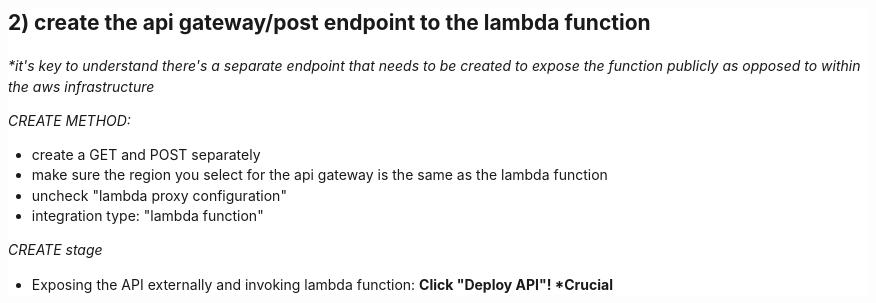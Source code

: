 ## 2) create the api gateway/post endpoint to the lambda function
	
_*it's key to understand there's a separate endpoint that needs to be created to expose the function publicly as opposed to within the aws infrastructure_

_CREATE METHOD:_
- create a GET and POST separately
- make sure the region you select for the api gateway is the same as the lambda function
- uncheck "lambda proxy configuration"
- integration type: "lambda function"

_CREATE stage_


- Exposing the API externally and invoking lambda function: __Click "Deploy API"! *Crucial__
